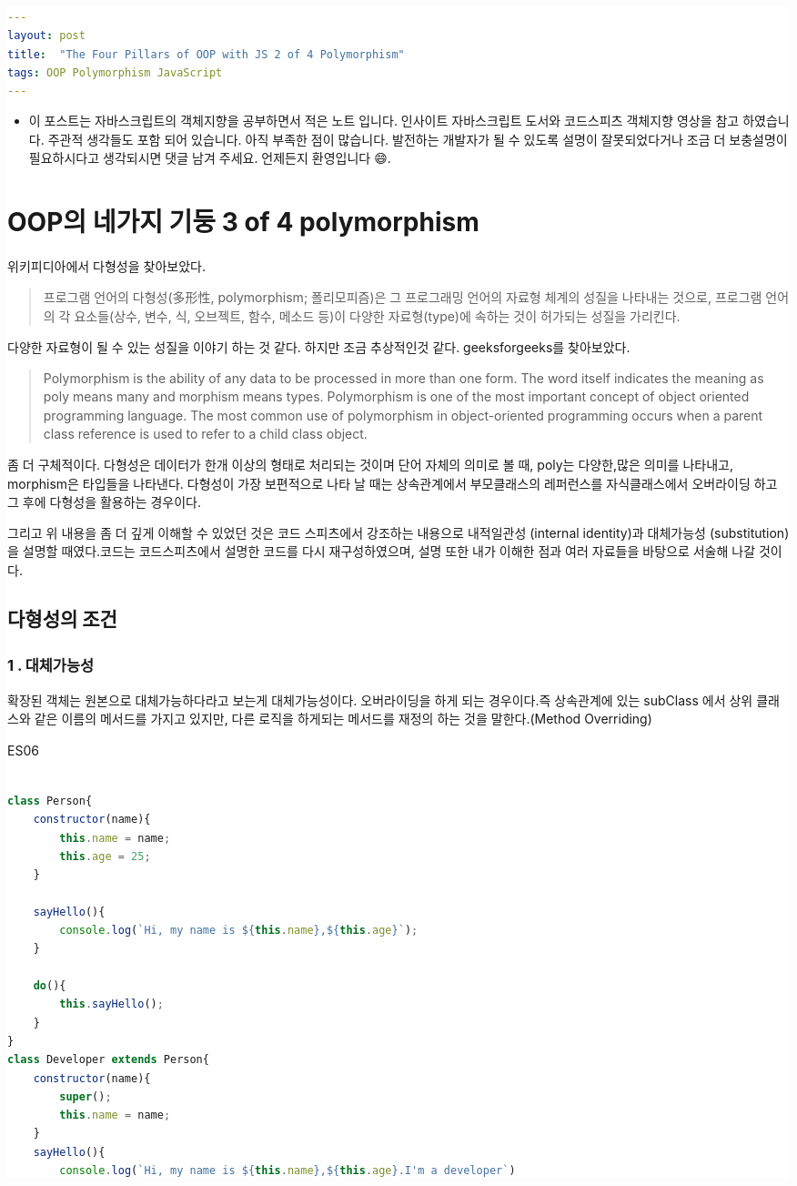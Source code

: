 ```yaml
---
layout: post
title:  "The Four Pillars of OOP with JS 2 of 4 Polymorphism"
tags: OOP Polymorphism JavaScript
---
```


* 이 포스트는 자바스크립트의 객체지향을 공부하면서 적은 노트 입니다. 인사이트 자바스크립트 도서와 코드스피츠 객체지향 영상을 참고 하였습니다. 주관적 생각들도 포함 되어 있습니다. 아직 부족한 점이 많습니다. 발전하는 개발자가 될 수 있도록 설명이 잘못되었다거나 조금 더 보충설명이 필요하시다고 생각되시면 댓글 남겨 주세요. 언제든지 환영입니다 😄.


# OOP의 네가지 기둥 3 of 4 polymorphism

위키피디아에서 다형성을 찾아보았다. 
>프로그램 언어의 다형성(多形性, polymorphism; 폴리모피즘)은 그 프로그래밍 언어의 자료형 체계의 성질을 나타내는 것으로, 프로그램 언어의 각 요소들(상수, 변수, 식, 오브젝트, 함수, 메소드 등)이 다양한 자료형(type)에 속하는 것이 허가되는 성질을 가리킨다.
>

다양한 자료형이 될 수 있는 성질을 이야기 하는 것 같다. 하지만 조금 추상적인것 같다. geeksforgeeks를 찾아보았다.
 
>Polymorphism is the ability of any data to be processed in more than one form. The word itself indicates the meaning as poly means many and morphism means types. Polymorphism is one of the most important concept of object oriented programming language. The most common use of polymorphism in object-oriented programming occurs when a parent class reference is used to refer to a child class object.
>

좀 더 구체적이다. 
다형성은 데이터가 한개 이상의 형태로 처리되는 것이며 단어 자체의 의미로 볼 때, poly는 다양한,많은 의미를 나타내고, morphism은 타입들을 나타낸다. 다형성이 가장 보편적으로 나타 날 때는 상속관계에서 부모클래스의 레퍼런스를 자식클래스에서 오버라이딩 하고 그 후에 다형성을 활용하는 경우이다.

그리고 위 내용을 좀 더 깊게 이해할 수 있었던 것은 코드 스피츠에서 강조하는 내용으로 내적일관성 (internal identity)과 대체가능성 (substitution)을 설명할 때였다.코드는 코드스피츠에서 설명한 코드를 다시 재구성하였으며, 설명 또한 내가 이해한 점과 여러 자료들을 바탕으로 서술해 나갈 것이다.

## 다형성의 조건 

### 1 . 대체가능성

확장된 객체는 원본으로 대체가능하다라고 보는게 대체가능성이다. 오버라이딩을 하게 되는 경우이다.즉 상속관계에 있는 subClass 에서 상위 클래스와 같은 이름의 메서드를 가지고 있지만, 다른 로직을 하게되는 메서드를 재정의 하는 것을 말한다.(Method Overriding) 


ES06 
```javascript

class Person{
    constructor(name){
        this.name = name;
        this.age = 25;
    }

    sayHello(){
        console.log(`Hi, my name is ${this.name},${this.age}`);
    }

    do(){
        this.sayHello();
    }
}
class Developer extends Person{
    constructor(name){
        super();
        this.name = name;
    }
    sayHello(){
        console.log(`Hi, my name is ${this.name},${this.age}.I'm a developer`)
```